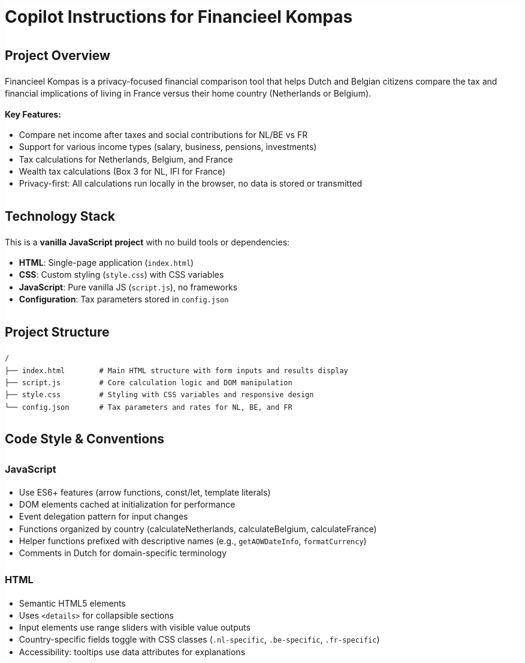 # Copilot Instructions for Financieel Kompas

## Project Overview

Financieel Kompas is a privacy-focused financial comparison tool that helps Dutch and Belgian citizens compare the tax and financial implications of living in France versus their home country (Netherlands or Belgium).

**Key Features:**
- Compare net income after taxes and social contributions for NL/BE vs FR
- Support for various income types (salary, business, pensions, investments)
- Tax calculations for Netherlands, Belgium, and France
- Wealth tax calculations (Box 3 for NL, IFI for France)
- Privacy-first: All calculations run locally in the browser, no data is stored or transmitted

## Technology Stack

This is a **vanilla JavaScript project** with no build tools or dependencies:
- **HTML**: Single-page application (`index.html`)
- **CSS**: Custom styling (`style.css`) with CSS variables
- **JavaScript**: Pure vanilla JS (`script.js`), no frameworks
- **Configuration**: Tax parameters stored in `config.json`

## Project Structure

```
/
├── index.html        # Main HTML structure with form inputs and results display
├── script.js         # Core calculation logic and DOM manipulation
├── style.css         # Styling with CSS variables and responsive design
└── config.json       # Tax parameters and rates for NL, BE, and FR
```

## Code Style & Conventions

### JavaScript
- Use ES6+ features (arrow functions, const/let, template literals)
- DOM elements cached at initialization for performance
- Event delegation pattern for input changes
- Functions organized by country (calculateNetherlands, calculateBelgium, calculateFrance)
- Helper functions prefixed with descriptive names (e.g., `getAOWDateInfo`, `formatCurrency`)
- Comments in Dutch for domain-specific terminology

### HTML
- Semantic HTML5 elements
- Uses `<details>` for collapsible sections
- Input elements use range sliders with visible value outputs
- Country-specific fields toggle with CSS classes (`.nl-specific`, `.be-specific`, `.fr-specific`)
- Accessibility: tooltips use data attributes for explanations
